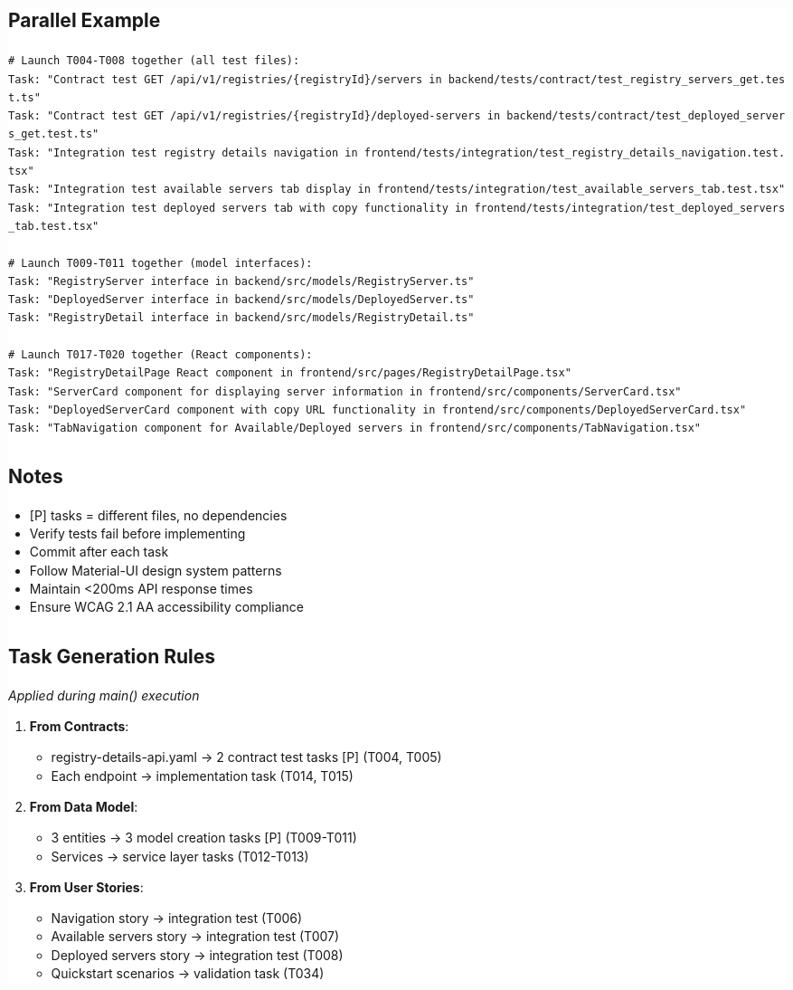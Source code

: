 ## Parallel Example
```
# Launch T004-T008 together (all test files):
Task: "Contract test GET /api/v1/registries/{registryId}/servers in backend/tests/contract/test_registry_servers_get.test.ts"
Task: "Contract test GET /api/v1/registries/{registryId}/deployed-servers in backend/tests/contract/test_deployed_servers_get.test.ts"
Task: "Integration test registry details navigation in frontend/tests/integration/test_registry_details_navigation.test.tsx"
Task: "Integration test available servers tab display in frontend/tests/integration/test_available_servers_tab.test.tsx"
Task: "Integration test deployed servers tab with copy functionality in frontend/tests/integration/test_deployed_servers_tab.test.tsx"

# Launch T009-T011 together (model interfaces):
Task: "RegistryServer interface in backend/src/models/RegistryServer.ts"
Task: "DeployedServer interface in backend/src/models/DeployedServer.ts"
Task: "RegistryDetail interface in backend/src/models/RegistryDetail.ts"

# Launch T017-T020 together (React components):
Task: "RegistryDetailPage React component in frontend/src/pages/RegistryDetailPage.tsx"
Task: "ServerCard component for displaying server information in frontend/src/components/ServerCard.tsx"
Task: "DeployedServerCard component with copy URL functionality in frontend/src/components/DeployedServerCard.tsx"
Task: "TabNavigation component for Available/Deployed servers in frontend/src/components/TabNavigation.tsx"
```

## Notes
- [P] tasks = different files, no dependencies
- Verify tests fail before implementing
- Commit after each task
- Follow Material-UI design system patterns
- Maintain <200ms API response times
- Ensure WCAG 2.1 AA accessibility compliance

## Task Generation Rules
*Applied during main() execution*

1. **From Contracts**:
   - registry-details-api.yaml → 2 contract test tasks [P] (T004, T005)
   - Each endpoint → implementation task (T014, T015)

2. **From Data Model**:
   - 3 entities → 3 model creation tasks [P] (T009-T011)
   - Services → service layer tasks (T012-T013)

3. **From User Stories**:
   - Navigation story → integration test (T006)
   - Available servers story → integration test (T007)
   - Deployed servers story → integration test (T008)
   - Quickstart scenarios → validation task (T034)
